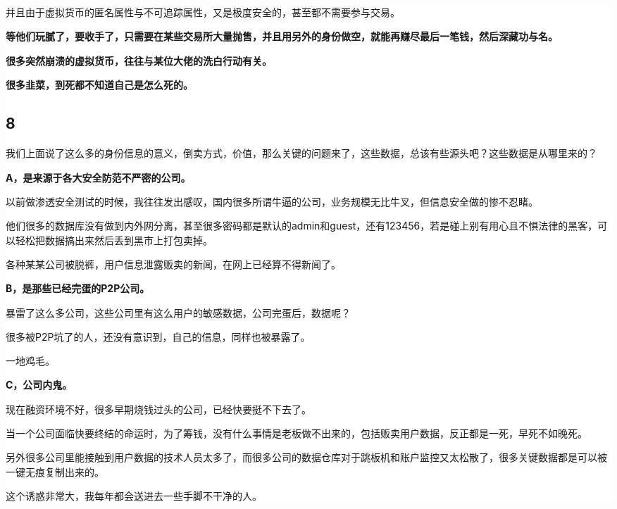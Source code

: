 

并且由于虚拟货币的匿名属性与不可追踪属性，又是极度安全的，甚至都不需要参与交易。



**等他们玩腻了，要收手了，只需要在某些交易所大量抛售，并且用另外的身份做空，就能再赚尽最后一笔钱，然后深藏功与名。**



**很多突然崩溃的虚拟货币，往往与某位大佬的洗白行动有关。**



**很多韭菜，到死都不知道自己是怎么死的。**



## 8

我们上面说了这么多的身份信息的意义，倒卖方式，价值，那么关键的问题来了，这些数据，总该有些源头吧？这些数据是从哪里来的？



**A，是来源于各大安全防范不严密的公司。**



以前做渗透安全测试的时候，我往往发出感叹，国内很多所谓牛逼的公司，业务规模无比牛叉，但信息安全做的惨不忍睹。



他们很多的数据库没有做到内外网分离，甚至很多密码都是默认的admin和guest，还有123456，若是碰上别有用心且不惧法律的黑客，可以轻松把数据搞出来然后丢到黑市上打包卖掉。



各种某某公司被脱裤，用户信息泄露贩卖的新闻，在网上已经算不得新闻了。



**B，是那些已经完蛋的P2P公司。**



暴雷了这么多公司，这些公司里有这么用户的敏感数据，公司完蛋后，数据呢？



很多被P2P坑了的人，还没有意识到，自己的信息，同样也被暴露了。



一地鸡毛。



**C，公司内鬼。**



现在融资环境不好，很多早期烧钱过头的公司，已经快要挺不下去了。



当一个公司面临快要终结的命运时，为了筹钱，没有什么事情是老板做不出来的，包括贩卖用户数据，反正都是一死，早死不如晚死。



另外很多公司里能接触到用户数据的技术人员太多了，而很多公司的数据仓库对于跳板机和账户监控又太松散了，很多关键数据都是可以被一键无痕复制出来的。



这个诱惑非常大，我每年都会送进去一些手脚不干净的人。

